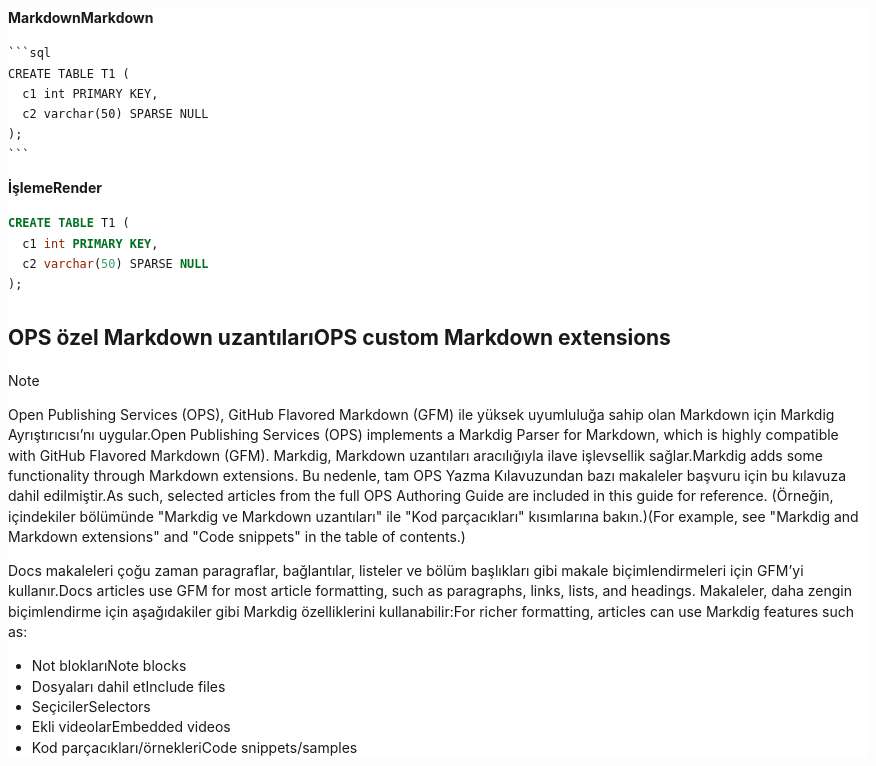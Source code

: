 <span data-ttu-id="5ccf2-291">__Markdown__</span><span class="sxs-lookup"><span data-stu-id="5ccf2-291">__Markdown__</span></span>

    ```sql
    CREATE TABLE T1 (
      c1 int PRIMARY KEY,
      c2 varchar(50) SPARSE NULL
    );
    ```

<span data-ttu-id="5ccf2-292">__İşleme__</span><span class="sxs-lookup"><span data-stu-id="5ccf2-292">__Render__</span></span>

```sql
CREATE TABLE T1 (
  c1 int PRIMARY KEY,
  c2 varchar(50) SPARSE NULL
);
```

## <a name="ops-custom-markdown-extensions"></a><span data-ttu-id="5ccf2-293">OPS özel Markdown uzantıları</span><span class="sxs-lookup"><span data-stu-id="5ccf2-293">OPS custom Markdown extensions</span></span>

> [!NOTE]
> <span data-ttu-id="5ccf2-294">Open Publishing Services (OPS), GitHub Flavored Markdown (GFM) ile yüksek uyumluluğa sahip olan Markdown için Markdig Ayrıştırıcısı’nı uygular.</span><span class="sxs-lookup"><span data-stu-id="5ccf2-294">Open Publishing Services (OPS) implements a Markdig Parser for Markdown, which is highly compatible with GitHub Flavored Markdown (GFM).</span></span> <span data-ttu-id="5ccf2-295">Markdig, Markdown uzantıları aracılığıyla ilave işlevsellik sağlar.</span><span class="sxs-lookup"><span data-stu-id="5ccf2-295">Markdig adds some functionality through Markdown extensions.</span></span> <span data-ttu-id="5ccf2-296">Bu nedenle, tam OPS Yazma Kılavuzundan bazı makaleler başvuru için bu kılavuza dahil edilmiştir.</span><span class="sxs-lookup"><span data-stu-id="5ccf2-296">As such, selected articles from the full OPS Authoring Guide are included in this guide for reference.</span></span> <span data-ttu-id="5ccf2-297">(Örneğin, içindekiler bölümünde "Markdig ve Markdown uzantıları" ile "Kod parçacıkları" kısımlarına bakın.)</span><span class="sxs-lookup"><span data-stu-id="5ccf2-297">(For example, see "Markdig and Markdown extensions" and "Code snippets" in the table of contents.)</span></span>

<span data-ttu-id="5ccf2-298">Docs makaleleri çoğu zaman paragraflar, bağlantılar, listeler ve bölüm başlıkları gibi makale biçimlendirmeleri için GFM’yi kullanır.</span><span class="sxs-lookup"><span data-stu-id="5ccf2-298">Docs articles use GFM for most article formatting, such as paragraphs, links, lists, and headings.</span></span> <span data-ttu-id="5ccf2-299">Makaleler, daha zengin biçimlendirme için aşağıdakiler gibi Markdig özelliklerini kullanabilir:</span><span class="sxs-lookup"><span data-stu-id="5ccf2-299">For richer formatting, articles can use Markdig features such as:</span></span>

- <span data-ttu-id="5ccf2-300">Not blokları</span><span class="sxs-lookup"><span data-stu-id="5ccf2-300">Note blocks</span></span>
- <span data-ttu-id="5ccf2-301">Dosyaları dahil et</span><span class="sxs-lookup"><span data-stu-id="5ccf2-301">Include files</span></span>
- <span data-ttu-id="5ccf2-302">Seçiciler</span><span class="sxs-lookup"><span data-stu-id="5ccf2-302">Selectors</span></span>
- <span data-ttu-id="5ccf2-303">Ekli videolar</span><span class="sxs-lookup"><span data-stu-id="5ccf2-303">Embedded videos</span></span>
- <span data-ttu-id="5ccf2-304">Kod parçacıkları/örnekleri</span><span class="sxs-lookup"><span data-stu-id="5ccf2-304">Code snippets/samples</span></span>
